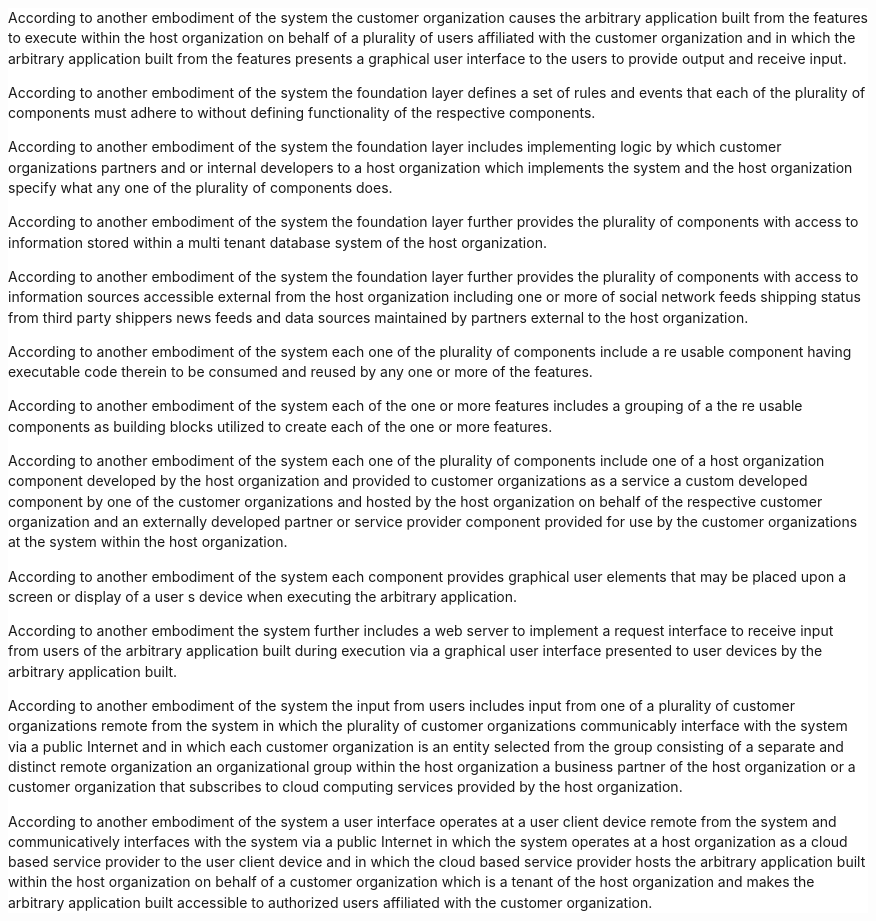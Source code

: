 According to another embodiment of the system the customer organization causes the arbitrary application built from the features to execute within the host organization on behalf of a plurality of users affiliated with the customer organization and in which the arbitrary application built from the features presents a graphical user interface to the users to provide output and receive input.

According to another embodiment of the system the foundation layer defines a set of rules and events that each of the plurality of components must adhere to without defining functionality of the respective components.

According to another embodiment of the system the foundation layer includes implementing logic by which customer organizations partners and or internal developers to a host organization which implements the system and the host organization specify what any one of the plurality of components does.

According to another embodiment of the system the foundation layer further provides the plurality of components with access to information stored within a multi tenant database system of the host organization.

According to another embodiment of the system the foundation layer further provides the plurality of components with access to information sources accessible external from the host organization including one or more of social network feeds shipping status from third party shippers news feeds and data sources maintained by partners external to the host organization.

According to another embodiment of the system each one of the plurality of components include a re usable component having executable code therein to be consumed and reused by any one or more of the features.

According to another embodiment of the system each of the one or more features includes a grouping of a the re usable components as building blocks utilized to create each of the one or more features.

According to another embodiment of the system each one of the plurality of components include one of a host organization component developed by the host organization and provided to customer organizations as a service a custom developed component by one of the customer organizations and hosted by the host organization on behalf of the respective customer organization and an externally developed partner or service provider component provided for use by the customer organizations at the system within the host organization.

According to another embodiment of the system each component provides graphical user elements that may be placed upon a screen or display of a user s device when executing the arbitrary application.

According to another embodiment the system further includes a web server to implement a request interface to receive input from users of the arbitrary application built during execution via a graphical user interface presented to user devices by the arbitrary application built.

According to another embodiment of the system the input from users includes input from one of a plurality of customer organizations remote from the system in which the plurality of customer organizations communicably interface with the system via a public Internet and in which each customer organization is an entity selected from the group consisting of a separate and distinct remote organization an organizational group within the host organization a business partner of the host organization or a customer organization that subscribes to cloud computing services provided by the host organization.

According to another embodiment of the system a user interface operates at a user client device remote from the system and communicatively interfaces with the system via a public Internet in which the system operates at a host organization as a cloud based service provider to the user client device and in which the cloud based service provider hosts the arbitrary application built within the host organization on behalf of a customer organization which is a tenant of the host organization and makes the arbitrary application built accessible to authorized users affiliated with the customer organization.
